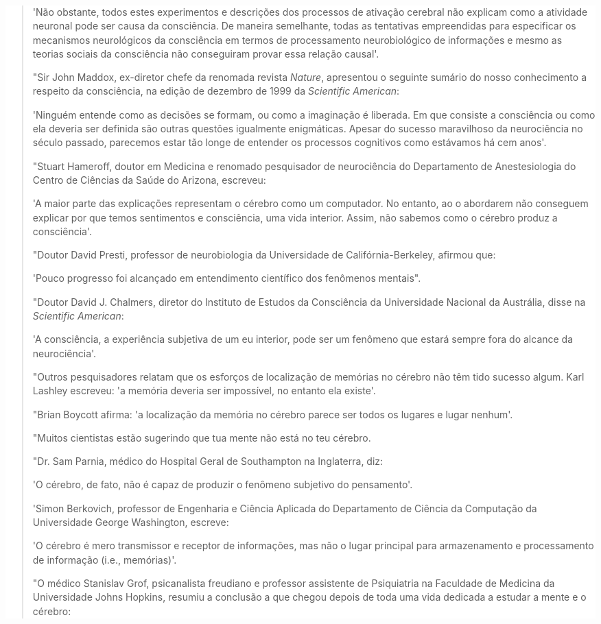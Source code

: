 >
> 'Não obstante, todos estes experimentos e descrições dos processos de ativação cerebral não explicam como a atividade neuronal pode ser causa da consciência. De maneira semelhante, todas as tentativas empreendidas para especificar os mecanismos neurológicos da consciência em termos de processamento neurobiológico de informações e mesmo as teorias sociais da consciência não conseguiram provar essa relação causal'.
>
> "Sir John Maddox, ex-diretor chefe da renomada revista *Nature*, apresentou o seguinte sumário do nosso conhecimento a respeito da consciência, na edição de dezembro de 1999 da *Scientific American*:
>
> 'Ninguém entende como as decisões se formam, ou como a imaginação é liberada. Em que consiste a consciência ou como ela deveria ser definida são outras questões igualmente enigmáticas. Apesar do sucesso maravilhoso da neurociência no século passado, parecemos estar tão longe de entender os processos cognitivos como estávamos há cem anos'.
>
> "Stuart Hameroff, doutor em Medicina e renomado pesquisador de neurociência do Departamento de Anestesiologia do Centro de Ciências da Saúde do Arizona, escreveu:
>
> 'A maior parte das explicações representam o cérebro como um computador. No entanto, ao o abordarem não conseguem explicar por que temos sentimentos e consciência, uma vida interior. Assim, não sabemos como o cérebro produz a consciência'.
>
> "Doutor David Presti, professor de neurobiologia da Universidade de Califórnia-Berkeley, afirmou que:
>
> 'Pouco progresso foi alcançado em entendimento científico dos fenômenos mentais".
>
> "Doutor David J. Chalmers, diretor do Instituto de Estudos da Consciência da Universidade Nacional da Austrália, disse na *Scientific American*:
>
> 'A consciência, a experiência subjetiva de um eu interior, pode ser um fenômeno que estará sempre fora do alcance da neurociência'.
>
> "Outros pesquisadores relatam que os esforços de localização de memórias no cérebro não têm tido sucesso algum. Karl Lashley escreveu: 'a memória deveria ser impossível, no entanto ela existe'.
>
> "Brian Boycott afirma: 'a localização da memória no cérebro parece ser todos os lugares e lugar nenhum'.
>
> "Muitos cientistas estão sugerindo que tua mente não está no teu cérebro.
>
> "Dr. Sam Parnia, médico do Hospital Geral de Southampton na Inglaterra, diz:
>
> 'O cérebro, de fato, não é capaz de produzir o fenômeno subjetivo do pensamento'.
>
> 'Simon Berkovich, professor de Engenharia e Ciência Aplicada do Departamento de Ciência da Computação da Universidade George Washington, escreve:
>
> 'O cérebro é mero transmissor e receptor de informações, mas não o lugar principal para armazenamento e processamento de informação (i.e., memórias)'.
>
> "O médico Stanislav Grof, psicanalista freudiano e professor assistente de Psiquiatria na Faculdade de Medicina da Universidade Johns Hopkins, resumiu a conclusão a que chegou depois de toda uma vida dedicada a estudar a mente e o cérebro:
>